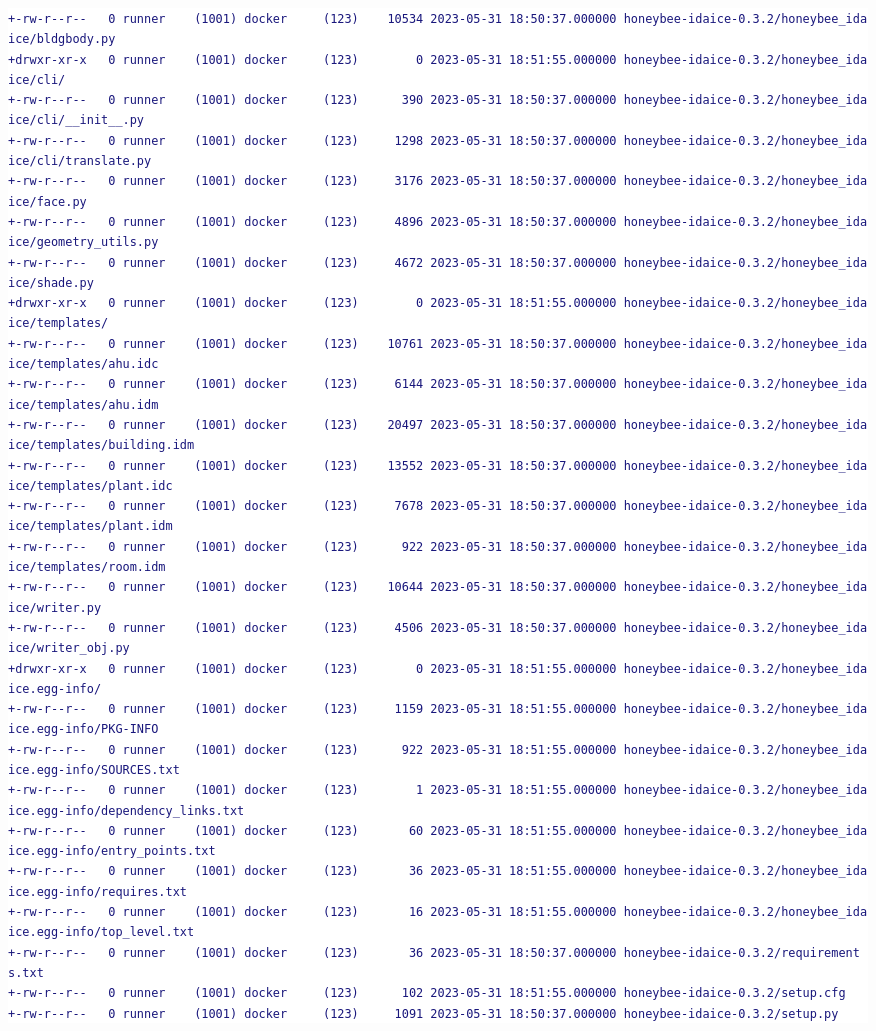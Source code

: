 ```diff
+-rw-r--r--   0 runner    (1001) docker     (123)    10534 2023-05-31 18:50:37.000000 honeybee-idaice-0.3.2/honeybee_idaice/bldgbody.py
+drwxr-xr-x   0 runner    (1001) docker     (123)        0 2023-05-31 18:51:55.000000 honeybee-idaice-0.3.2/honeybee_idaice/cli/
+-rw-r--r--   0 runner    (1001) docker     (123)      390 2023-05-31 18:50:37.000000 honeybee-idaice-0.3.2/honeybee_idaice/cli/__init__.py
+-rw-r--r--   0 runner    (1001) docker     (123)     1298 2023-05-31 18:50:37.000000 honeybee-idaice-0.3.2/honeybee_idaice/cli/translate.py
+-rw-r--r--   0 runner    (1001) docker     (123)     3176 2023-05-31 18:50:37.000000 honeybee-idaice-0.3.2/honeybee_idaice/face.py
+-rw-r--r--   0 runner    (1001) docker     (123)     4896 2023-05-31 18:50:37.000000 honeybee-idaice-0.3.2/honeybee_idaice/geometry_utils.py
+-rw-r--r--   0 runner    (1001) docker     (123)     4672 2023-05-31 18:50:37.000000 honeybee-idaice-0.3.2/honeybee_idaice/shade.py
+drwxr-xr-x   0 runner    (1001) docker     (123)        0 2023-05-31 18:51:55.000000 honeybee-idaice-0.3.2/honeybee_idaice/templates/
+-rw-r--r--   0 runner    (1001) docker     (123)    10761 2023-05-31 18:50:37.000000 honeybee-idaice-0.3.2/honeybee_idaice/templates/ahu.idc
+-rw-r--r--   0 runner    (1001) docker     (123)     6144 2023-05-31 18:50:37.000000 honeybee-idaice-0.3.2/honeybee_idaice/templates/ahu.idm
+-rw-r--r--   0 runner    (1001) docker     (123)    20497 2023-05-31 18:50:37.000000 honeybee-idaice-0.3.2/honeybee_idaice/templates/building.idm
+-rw-r--r--   0 runner    (1001) docker     (123)    13552 2023-05-31 18:50:37.000000 honeybee-idaice-0.3.2/honeybee_idaice/templates/plant.idc
+-rw-r--r--   0 runner    (1001) docker     (123)     7678 2023-05-31 18:50:37.000000 honeybee-idaice-0.3.2/honeybee_idaice/templates/plant.idm
+-rw-r--r--   0 runner    (1001) docker     (123)      922 2023-05-31 18:50:37.000000 honeybee-idaice-0.3.2/honeybee_idaice/templates/room.idm
+-rw-r--r--   0 runner    (1001) docker     (123)    10644 2023-05-31 18:50:37.000000 honeybee-idaice-0.3.2/honeybee_idaice/writer.py
+-rw-r--r--   0 runner    (1001) docker     (123)     4506 2023-05-31 18:50:37.000000 honeybee-idaice-0.3.2/honeybee_idaice/writer_obj.py
+drwxr-xr-x   0 runner    (1001) docker     (123)        0 2023-05-31 18:51:55.000000 honeybee-idaice-0.3.2/honeybee_idaice.egg-info/
+-rw-r--r--   0 runner    (1001) docker     (123)     1159 2023-05-31 18:51:55.000000 honeybee-idaice-0.3.2/honeybee_idaice.egg-info/PKG-INFO
+-rw-r--r--   0 runner    (1001) docker     (123)      922 2023-05-31 18:51:55.000000 honeybee-idaice-0.3.2/honeybee_idaice.egg-info/SOURCES.txt
+-rw-r--r--   0 runner    (1001) docker     (123)        1 2023-05-31 18:51:55.000000 honeybee-idaice-0.3.2/honeybee_idaice.egg-info/dependency_links.txt
+-rw-r--r--   0 runner    (1001) docker     (123)       60 2023-05-31 18:51:55.000000 honeybee-idaice-0.3.2/honeybee_idaice.egg-info/entry_points.txt
+-rw-r--r--   0 runner    (1001) docker     (123)       36 2023-05-31 18:51:55.000000 honeybee-idaice-0.3.2/honeybee_idaice.egg-info/requires.txt
+-rw-r--r--   0 runner    (1001) docker     (123)       16 2023-05-31 18:51:55.000000 honeybee-idaice-0.3.2/honeybee_idaice.egg-info/top_level.txt
+-rw-r--r--   0 runner    (1001) docker     (123)       36 2023-05-31 18:50:37.000000 honeybee-idaice-0.3.2/requirements.txt
+-rw-r--r--   0 runner    (1001) docker     (123)      102 2023-05-31 18:51:55.000000 honeybee-idaice-0.3.2/setup.cfg
+-rw-r--r--   0 runner    (1001) docker     (123)     1091 2023-05-31 18:50:37.000000 honeybee-idaice-0.3.2/setup.py
```
